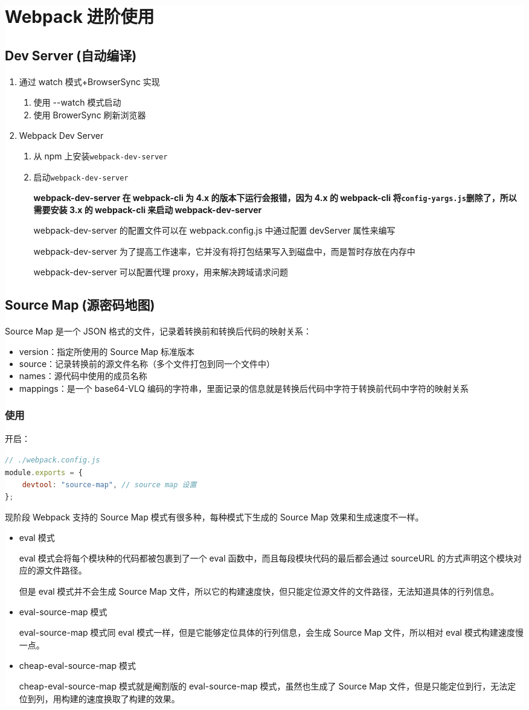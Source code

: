 # Webpack 进阶使用

## Dev Server (自动编译)

1. 通过 watch 模式+BrowserSync 实现
   1. 使用 --watch 模式启动
   2. 使用 BrowerSync 刷新浏览器
2. Webpack Dev Server

   1. 从 npm 上安装`webpack-dev-server`
   2. 启动`webpack-dev-server`

      **webpack-dev-server 在 webpack-cli 为 4.x 的版本下运行会报错，因为 4.x 的 webpack-cli 将`config-yargs.js`删除了，所以需要安装 3.x 的 webpack-cli 来启动 webpack-dev-server**

      webpack-dev-server 的配置文件可以在 webpack.config.js 中通过配置 devServer 属性来编写

      webpack-dev-server 为了提高工作速率，它并没有将打包结果写入到磁盘中，而是暂时存放在内存中

      webpack-dev-server 可以配置代理 proxy，用来解决跨域请求问题

## Source Map (源密码地图)

Source Map 是一个 JSON 格式的文件，记录着转换前和转换后代码的映射关系：

- version：指定所使用的 Source Map 标准版本
- source：记录转换前的源文件名称（多个文件打包到同一个文件中）
- names：源代码中使用的成员名称
- mappings：是一个 base64-VLQ 编码的字符串，里面记录的信息就是转换后代码中字符于转换前代码中字符的映射关系

### 使用

开启：

```javascript
// ./webpack.config.js
module.exports = {
	devtool: "source-map", // source map 设置
};
```

现阶段 Webpack 支持的 Source Map 模式有很多种，每种模式下生成的 Source Map 效果和生成速度不一样。

- eval 模式

  eval 模式会将每个模块种的代码都被包裹到了一个 eval 函数中，而且每段模块代码的最后都会通过 sourceURL 的方式声明这个模块对应的源文件路径。

  但是 eval 模式并不会生成 Source Map 文件，所以它的构建速度快，但只能定位源文件的文件路径，无法知道具体的行列信息。

- eval-source-map 模式

  eval-source-map 模式同 eval 模式一样，但是它能够定位具体的行列信息，会生成 Source Map 文件，所以相对 eval 模式构建速度慢一点。

- cheap-eval-source-map 模式

  cheap-eval-source-map 模式就是阉割版的 eval-source-map 模式，虽然也生成了 Source Map 文件，但是只能定位到行，无法定位到列，用构建的速度换取了构建的效果。
